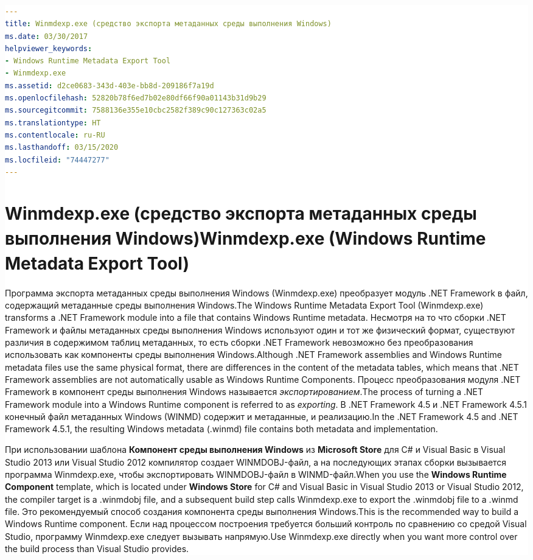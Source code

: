 ```yaml
---
title: Winmdexp.exe (средство экспорта метаданных среды выполнения Windows)
ms.date: 03/30/2017
helpviewer_keywords:
- Windows Runtime Metadata Export Tool
- Winmdexp.exe
ms.assetid: d2ce0683-343d-403e-bb8d-209186f7a19d
ms.openlocfilehash: 52820b78f6ed7b02e80df66f90a01143b31d9b29
ms.sourcegitcommit: 7588136e355e10cbc2582f389c90c127363c02a5
ms.translationtype: HT
ms.contentlocale: ru-RU
ms.lasthandoff: 03/15/2020
ms.locfileid: "74447277"
---
```

# <a name="winmdexpexe-windows-runtime-metadata-export-tool"></a><span data-ttu-id="9923b-102">Winmdexp.exe (средство экспорта метаданных среды выполнения Windows)</span><span class="sxs-lookup"><span data-stu-id="9923b-102">Winmdexp.exe (Windows Runtime Metadata Export Tool)</span></span>
<span data-ttu-id="9923b-103">Программа экспорта метаданных среды выполнения Windows (Winmdexp.exe) преобразует модуль .NET Framework в файл, содержащий метаданные среды выполнения Windows.</span><span class="sxs-lookup"><span data-stu-id="9923b-103">The Windows Runtime Metadata Export Tool (Winmdexp.exe) transforms a .NET Framework module into a file that contains Windows Runtime metadata.</span></span> <span data-ttu-id="9923b-104">Несмотря на то что сборки .NET Framework и файлы метаданных среды выполнения Windows используют один и тот же физический формат, существуют различия в содержимом таблиц метаданных, то есть сборки .NET Framework невозможно без преобразования использовать как компоненты среды выполнения Windows.</span><span class="sxs-lookup"><span data-stu-id="9923b-104">Although .NET Framework assemblies and Windows Runtime metadata files use the same physical format, there are differences in the content of the metadata tables, which means that .NET Framework assemblies are not automatically usable as Windows Runtime Components.</span></span> <span data-ttu-id="9923b-105">Процесс преобразования модуля .NET Framework в компонент среды выполнения Windows называется *экспортированием*.</span><span class="sxs-lookup"><span data-stu-id="9923b-105">The process of turning a .NET Framework module into a Windows Runtime component is referred to as *exporting*.</span></span> <span data-ttu-id="9923b-106">В .NET Framework 4.5 и .NET Framework 4.5.1 конечный файл метаданных Windows (WINMD) содержит и метаданные, и реализацию.</span><span class="sxs-lookup"><span data-stu-id="9923b-106">In the .NET Framework 4.5 and .NET Framework 4.5.1, the resulting Windows metadata (.winmd) file contains both metadata and implementation.</span></span>  
  
 <span data-ttu-id="9923b-107">При использовании шаблона **Компонент среды выполнения Windows** из **Microsoft Store** для C# и Visual Basic в Visual Studio 2013 или Visual Studio 2012 компилятор создает WINMDOBJ-файл, а на последующих этапах сборки вызывается программа Winmdexp.exe, чтобы экспортировать WINMDOBJ-файл в WINMD-файл.</span><span class="sxs-lookup"><span data-stu-id="9923b-107">When you use the **Windows Runtime Component** template, which is located under **Windows Store** for C# and Visual Basic in Visual Studio 2013 or Visual Studio 2012, the compiler target is a .winmdobj file, and a subsequent build step calls Winmdexp.exe to export the .winmdobj file to a .winmd file.</span></span> <span data-ttu-id="9923b-108">Это рекомендуемый способ создания компонента среды выполнения Windows.</span><span class="sxs-lookup"><span data-stu-id="9923b-108">This is the recommended way to build a Windows Runtime component.</span></span> <span data-ttu-id="9923b-109">Если над процессом построения требуется больший контроль по сравнению со средой Visual Studio, программу Winmdexp.exe следует вызывать напрямую.</span><span class="sxs-lookup"><span data-stu-id="9923b-109">Use Winmdexp.exe directly when you want more control over the build process than Visual Studio provides.</span></span>  
  